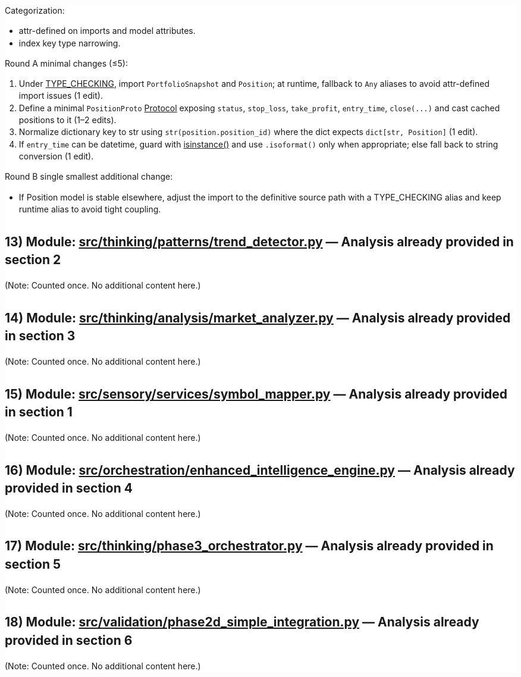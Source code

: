 Categorization:
- attr-defined on imports and model attributes.
- index key type narrowing.

Round A minimal changes (≤5):
1) Under [TYPE_CHECKING](typing:1), import `PortfolioSnapshot` and `Position`; at runtime, fallback to `Any` aliases to avoid attr-defined import issues (1 edit).
2) Define a minimal `PositionProto` [Protocol](typing:1) exposing `status`, `stop_loss`, `take_profit`, `entry_time`, `close(...)` and cast cached positions to it (1–2 edits).
3) Normalize dictionary key to str using `str(position.position_id)` where the dict expects `dict[str, Position]` (1 edit).
4) If `entry_time` can be datetime, guard with [isinstance()](python:1) and use `.isoformat()` only when appropriate; else fall back to string conversion (1 edit).

Round B single smallest additional change:
- If Position model is stable elsewhere, adjust the import to the definitive source path with a TYPE_CHECKING alias and keep runtime alias to avoid tight coupling.


## 13) Module: [src/thinking/patterns/trend_detector.py](src/thinking/patterns/trend_detector.py:1) — Analysis already provided in section 2
(Note: Counted once. No additional content here.)


## 14) Module: [src/thinking/analysis/market_analyzer.py](src/thinking/analysis/market_analyzer.py:1) — Analysis already provided in section 3
(Note: Counted once. No additional content here.)


## 15) Module: [src/sensory/services/symbol_mapper.py](src/sensory/services/symbol_mapper.py:1) — Analysis already provided in section 1
(Note: Counted once. No additional content here.)


## 16) Module: [src/orchestration/enhanced_intelligence_engine.py](src/orchestration/enhanced_intelligence_engine.py:1) — Analysis already provided in section 4
(Note: Counted once. No additional content here.)


## 17) Module: [src/thinking/phase3_orchestrator.py](src/thinking/phase3_orchestrator.py:1) — Analysis already provided in section 5
(Note: Counted once. No additional content here.)


## 18) Module: [src/validation/phase2d_simple_integration.py](src/validation/phase2d_simple_integration.py:1) — Analysis already provided in section 6
(Note: Counted once. No additional content here.)
